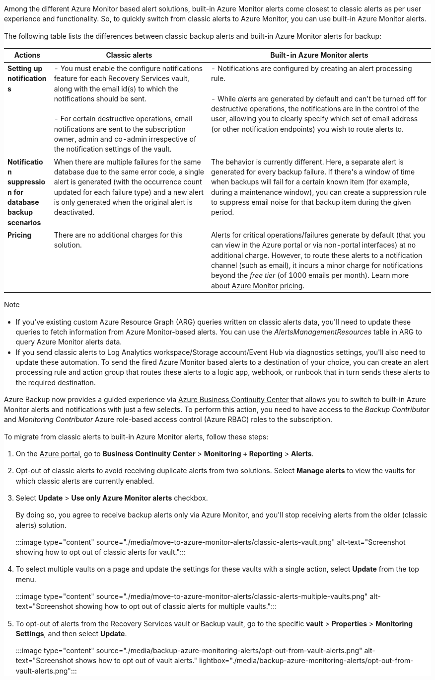 Among the different Azure Monitor based alert solutions, built-in Azure Monitor alerts come closest to classic alerts as per user experience and functionality. So, to quickly switch from classic alerts to Azure Monitor, you can use built-in Azure Monitor alerts.

The following table lists the differences between classic backup alerts and built-in Azure Monitor alerts for backup:

| Actions | Classic alerts | Built-in Azure Monitor alerts |
| --- | --- | --- |
| **Setting up notifications** | - You must enable the configure notifications feature for each Recovery Services vault, along with the email id(s) to which the notifications should be sent. <br><br> - For certain destructive operations, email notifications are sent to the subscription owner, admin and co-admin irrespective of the notification settings of the vault.| - Notifications are configured by creating an alert processing rule. <br><br> - While *alerts* are generated by default and can't be turned off for destructive operations, the notifications are in the control of the user, allowing you to clearly specify which set of email address (or other notification endpoints) you wish to route alerts to. |
| **Notification suppression for database backup scenarios** | When there are multiple failures for the same database due to the same error code, a single alert is generated (with the occurrence count updated for each failure type) and a new alert is only generated when the original alert is deactivated. | The behavior is currently different. Here, a separate alert is generated for every backup failure. If there's a window of time when backups will fail for a certain known item (for example, during a maintenance window), you can create a suppression rule to suppress email noise for that backup item during the given period. |
| **Pricing** | There are no additional charges for this solution. | Alerts for critical operations/failures generate by default (that you can view in the Azure portal or via non-portal interfaces) at no additional charge. However, to route these alerts to a notification channel (such as email), it incurs a minor charge for notifications beyond the *free tier* (of 1000 emails per month). Learn more about [Azure Monitor pricing](https://azure.microsoft.com/pricing/details/monitor/). |

> [!NOTE]
>- If you've existing custom Azure Resource Graph (ARG) queries written on classic alerts data, you'll need to update these queries to fetch information from Azure Monitor-based alerts. You can use the *AlertsManagementResources* table in ARG to query Azure Monitor alerts data.
>- If you send classic alerts to Log Analytics workspace/Storage account/Event Hub via diagnostics settings, you'll also need to update these automation. To send the fired Azure Monitor based alerts to a destination of your choice, you can create an alert processing rule and action group that routes these alerts to a logic app, webhook, or runbook that in turn sends these alerts to the required destination.

Azure Backup now provides a guided experience via [Azure Business Continuity Center](../business-continuity-center/business-continuity-center-overview.md) that allows you to switch to built-in Azure Monitor alerts and notifications with just a few selects. To perform this action, you need to have access to the *Backup Contributor* and *Monitoring Contributor* Azure role-based access control (Azure RBAC) roles to the subscription.

To migrate from classic alerts to built-in Azure Monitor alerts, follow these steps:

1. On the [Azure portal](https://portal.azure.com/), go to **Business Continuity Center** > **Monitoring + Reporting** > **Alerts**.

1. Opt-out of classic alerts to avoid receiving duplicate alerts from two solutions. Select **Manage alerts** to view the vaults for which classic alerts are currently enabled.

1. Select **Update** > **Use only Azure Monitor alerts** checkbox.

   By doing so, you agree to receive backup alerts only via Azure Monitor, and you'll stop receiving alerts from the older (classic alerts) solution.

   :::image type="content" source="./media/move-to-azure-monitor-alerts/classic-alerts-vault.png" alt-text="Screenshot showing how to opt out of classic alerts for vault.":::

1. To select multiple vaults on a page and update the settings for these vaults with a single action, select **Update** from the top menu.

   :::image type="content" source="./media/move-to-azure-monitor-alerts/classic-alerts-multiple-vaults.png" alt-text="Screenshot showing how to opt out of classic alerts for multiple vaults.":::

1. To opt-out of alerts from the Recovery Services vault or Backup vault, go to the specific **vault** > **Properties** > **Monitoring Settings**, and then select **Update**.

     :::image type="content" source="./media/backup-azure-monitoring-alerts/opt-out-from-vault-alerts.png" alt-text="Screenshot shows how to opt out of vault alerts." lightbox="./media/backup-azure-monitoring-alerts/opt-out-from-vault-alerts.png":::
